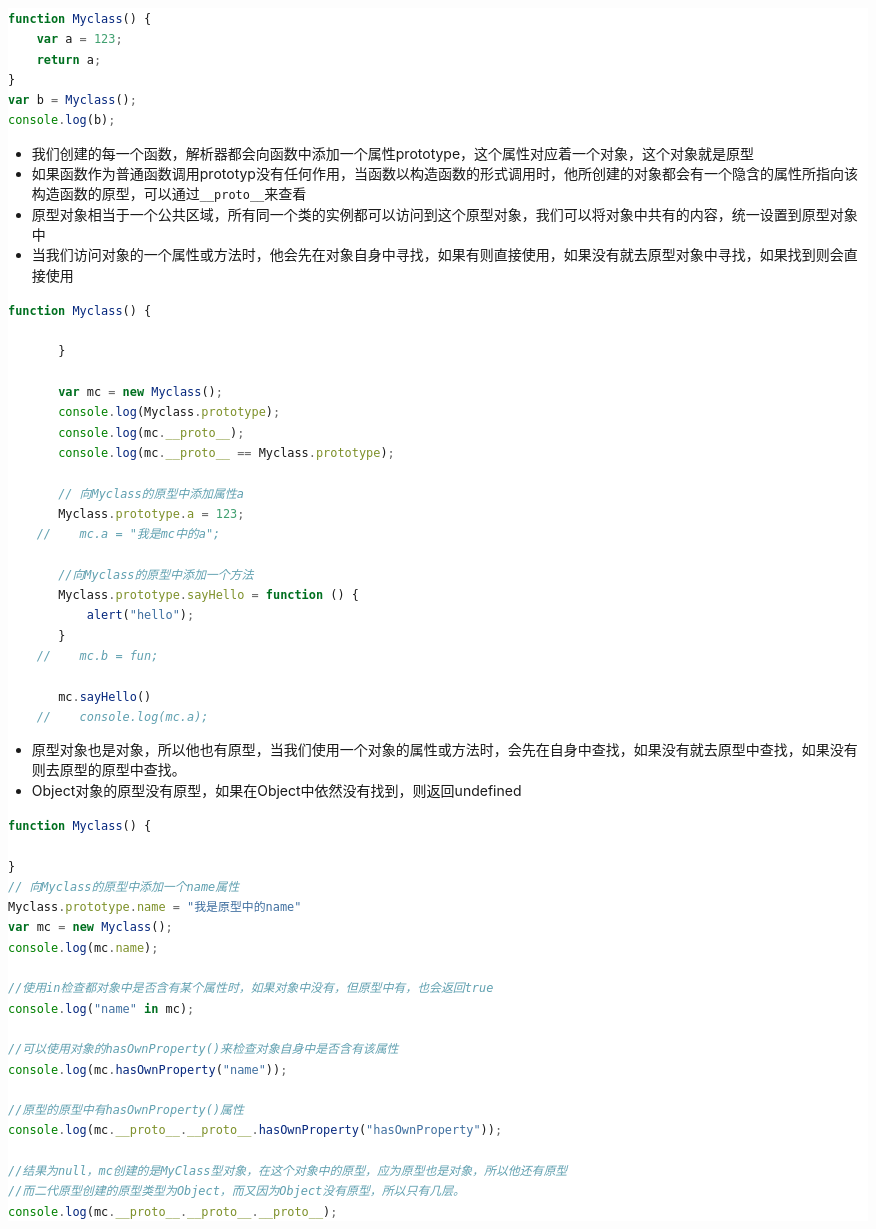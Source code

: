 ```js
function Myclass() {
    var a = 123;
	return a;
}
var b = Myclass();
console.log(b);
```

+ 我们创建的每一个函数，解析器都会向函数中添加一个属性prototype，这个属性对应着一个对象，这个对象就是原型
+ 如果函数作为普通函数调用prototyp没有任何作用，当函数以构造函数的形式调用时，他所创建的对象都会有一个隐含的属性所指向该构造函数的原型，可以通过`__proto__`来查看
+ 原型对象相当于一个公共区域，所有同一个类的实例都可以访问到这个原型对象，我们可以将对象中共有的内容，统一设置到原型对象中
+ 当我们访问对象的一个属性或方法时，他会先在对象自身中寻找，如果有则直接使用，如果没有就去原型对象中寻找，如果找到则会直接使用

```js
function Myclass() {
           
       }
       
       var mc = new Myclass();
       console.log(Myclass.prototype);
       console.log(mc.__proto__);
       console.log(mc.__proto__ == Myclass.prototype);

       // 向Myclass的原型中添加属性a
       Myclass.prototype.a = 123;
    //    mc.a = "我是mc中的a";

       //向Myclass的原型中添加一个方法
       Myclass.prototype.sayHello = function () {
           alert("hello");
       }
    //    mc.b = fun;
       
       mc.sayHello()
    //    console.log(mc.a);
```

+ 原型对象也是对象，所以他也有原型，当我们使用一个对象的属性或方法时，会先在自身中查找，如果没有就去原型中查找，如果没有则去原型的原型中查找。
+ Object对象的原型没有原型，如果在Object中依然没有找到，则返回undefined

```js
function Myclass() {

}
// 向Myclass的原型中添加一个name属性
Myclass.prototype.name = "我是原型中的name"
var mc = new Myclass();
console.log(mc.name);

//使用in检查都对象中是否含有某个属性时，如果对象中没有，但原型中有，也会返回true
console.log("name" in mc);

//可以使用对象的hasOwnProperty()来检查对象自身中是否含有该属性
console.log(mc.hasOwnProperty("name"));

//原型的原型中有hasOwnProperty()属性
console.log(mc.__proto__.__proto__.hasOwnProperty("hasOwnProperty"));

//结果为null，mc创建的是MyClass型对象，在这个对象中的原型，应为原型也是对象，所以他还有原型
//而二代原型创建的原型类型为Object，而又因为Object没有原型，所以只有几层。
console.log(mc.__proto__.__proto__.__proto__);
```
